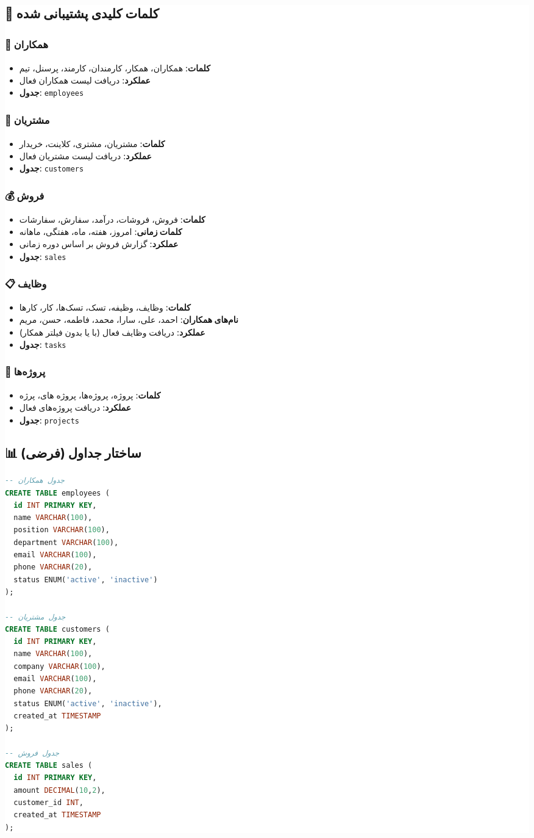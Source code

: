 ## 🔑 کلمات کلیدی پشتیبانی شده

### 👥 همکاران
- **کلمات**: همکاران، همکار، کارمندان، کارمند، پرسنل، تیم
- **عملکرد**: دریافت لیست همکاران فعال
- **جدول**: `employees`

### 👤 مشتریان
- **کلمات**: مشتریان، مشتری، کلاینت، خریدار
- **عملکرد**: دریافت لیست مشتریان فعال
- **جدول**: `customers`

### 💰 فروش
- **کلمات**: فروش، فروشات، درآمد، سفارش، سفارشات
- **کلمات زمانی**: امروز، هفته، ماه، هفتگی، ماهانه
- **عملکرد**: گزارش فروش بر اساس دوره زمانی
- **جدول**: `sales`

### 📋 وظایف
- **کلمات**: وظایف، وظیفه، تسک، تسک‌ها، کار، کارها
- **نام‌های همکاران**: احمد، علی، سارا، محمد، فاطمه، حسن، مریم
- **عملکرد**: دریافت وظایف فعال (با یا بدون فیلتر همکار)
- **جدول**: `tasks`

### 🚀 پروژه‌ها
- **کلمات**: پروژه، پروژه‌ها، پروژه های، پرژه
- **عملکرد**: دریافت پروژه‌های فعال
- **جدول**: `projects`

## 📊 ساختار جداول (فرضی)

```sql
-- جدول همکاران
CREATE TABLE employees (
  id INT PRIMARY KEY,
  name VARCHAR(100),
  position VARCHAR(100),
  department VARCHAR(100),
  email VARCHAR(100),
  phone VARCHAR(20),
  status ENUM('active', 'inactive')
);

-- جدول مشتریان
CREATE TABLE customers (
  id INT PRIMARY KEY,
  name VARCHAR(100),
  company VARCHAR(100),
  email VARCHAR(100),
  phone VARCHAR(20),
  status ENUM('active', 'inactive'),
  created_at TIMESTAMP
);

-- جدول فروش
CREATE TABLE sales (
  id INT PRIMARY KEY,
  amount DECIMAL(10,2),
  customer_id INT,
  created_at TIMESTAMP
);
```